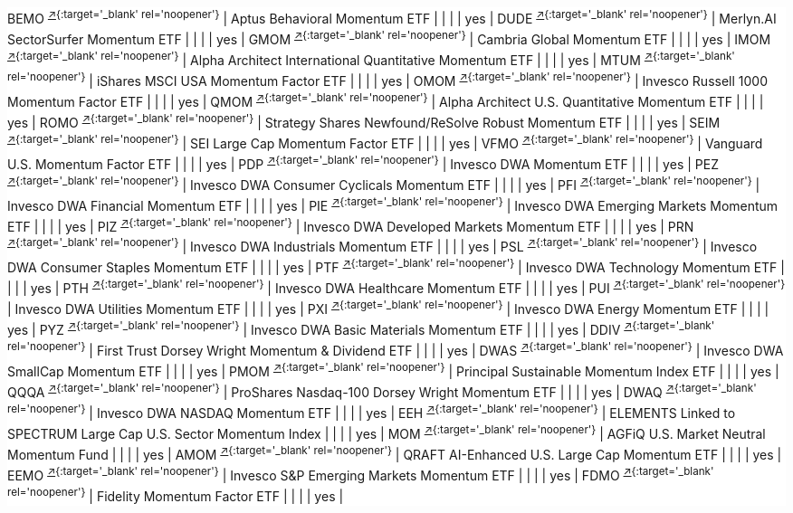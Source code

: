 BEMO <sup>[↗](https://www.tradingview.com/chart/?symbol=BEMO){:target='_blank' rel='noopener'}</sup> | Aptus Behavioral Momentum ETF |  |  |  | yes | 
DUDE <sup>[↗](https://www.tradingview.com/chart/?symbol=DUDE){:target='_blank' rel='noopener'}</sup> | Merlyn.AI SectorSurfer Momentum ETF |  |  |  | yes | 
GMOM <sup>[↗](https://www.tradingview.com/chart/?symbol=GMOM){:target='_blank' rel='noopener'}</sup> | Cambria Global Momentum ETF |  |  |  | yes | 
IMOM <sup>[↗](https://www.tradingview.com/chart/?symbol=IMOM){:target='_blank' rel='noopener'}</sup> | Alpha Architect International Quantitative Momentum ETF |  |  |  | yes | 
MTUM <sup>[↗](https://www.tradingview.com/chart/?symbol=MTUM){:target='_blank' rel='noopener'}</sup> | iShares MSCI USA Momentum Factor ETF |  |  |  | yes | 
OMOM <sup>[↗](https://www.tradingview.com/chart/?symbol=OMOM){:target='_blank' rel='noopener'}</sup> | Invesco Russell 1000 Momentum Factor ETF |  |  |  | yes | 
QMOM <sup>[↗](https://www.tradingview.com/chart/?symbol=QMOM){:target='_blank' rel='noopener'}</sup> | Alpha Architect U.S. Quantitative Momentum ETF |  |  |  | yes | 
ROMO <sup>[↗](https://www.tradingview.com/chart/?symbol=ROMO){:target='_blank' rel='noopener'}</sup> | Strategy Shares Newfound/ReSolve Robust Momentum ETF |  |  |  | yes | 
SEIM <sup>[↗](https://www.tradingview.com/chart/?symbol=SEIM){:target='_blank' rel='noopener'}</sup> | SEI Large Cap Momentum Factor ETF |  |  |  | yes | 
VFMO <sup>[↗](https://www.tradingview.com/chart/?symbol=VFMO){:target='_blank' rel='noopener'}</sup> | Vanguard U.S. Momentum Factor ETF |  |  |  | yes | 
PDP <sup>[↗](https://www.tradingview.com/chart/?symbol=PDP){:target='_blank' rel='noopener'}</sup> | Invesco DWA Momentum ETF |  |  |  | yes | 
PEZ <sup>[↗](https://www.tradingview.com/chart/?symbol=PEZ){:target='_blank' rel='noopener'}</sup> | Invesco DWA Consumer Cyclicals Momentum ETF |  |  |  | yes | 
PFI <sup>[↗](https://www.tradingview.com/chart/?symbol=PFI){:target='_blank' rel='noopener'}</sup> | Invesco DWA Financial Momentum ETF |  |  |  | yes | 
PIE <sup>[↗](https://www.tradingview.com/chart/?symbol=PIE){:target='_blank' rel='noopener'}</sup> | Invesco DWA Emerging Markets Momentum ETF |  |  |  | yes | 
PIZ <sup>[↗](https://www.tradingview.com/chart/?symbol=PIZ){:target='_blank' rel='noopener'}</sup> | Invesco DWA Developed Markets Momentum ETF |  |  |  | yes | 
PRN <sup>[↗](https://www.tradingview.com/chart/?symbol=PRN){:target='_blank' rel='noopener'}</sup> | Invesco DWA Industrials Momentum ETF |  |  |  | yes | 
PSL <sup>[↗](https://www.tradingview.com/chart/?symbol=PSL){:target='_blank' rel='noopener'}</sup> | Invesco DWA Consumer Staples Momentum ETF |  |  |  | yes | 
PTF <sup>[↗](https://www.tradingview.com/chart/?symbol=PTF){:target='_blank' rel='noopener'}</sup> | Invesco DWA Technology Momentum ETF |  |  |  | yes | 
PTH <sup>[↗](https://www.tradingview.com/chart/?symbol=PTH){:target='_blank' rel='noopener'}</sup> | Invesco DWA Healthcare Momentum ETF |  |  |  | yes | 
PUI <sup>[↗](https://www.tradingview.com/chart/?symbol=PUI){:target='_blank' rel='noopener'}</sup> | Invesco DWA Utilities Momentum ETF |  |  |  | yes | 
PXI <sup>[↗](https://www.tradingview.com/chart/?symbol=PXI){:target='_blank' rel='noopener'}</sup> | Invesco DWA Energy Momentum ETF |  |  |  | yes | 
PYZ <sup>[↗](https://www.tradingview.com/chart/?symbol=PYZ){:target='_blank' rel='noopener'}</sup> | Invesco DWA Basic Materials Momentum ETF |  |  |  | yes | 
DDIV <sup>[↗](https://www.tradingview.com/chart/?symbol=DDIV){:target='_blank' rel='noopener'}</sup> | First Trust Dorsey Wright Momentum & Dividend ETF |  |  |  | yes | 
DWAS <sup>[↗](https://www.tradingview.com/chart/?symbol=DWAS){:target='_blank' rel='noopener'}</sup> | Invesco DWA SmallCap Momentum ETF |  |  |  | yes | 
PMOM <sup>[↗](https://www.tradingview.com/chart/?symbol=PMOM){:target='_blank' rel='noopener'}</sup> | Principal Sustainable Momentum Index ETF |  |  |  | yes | 
QQQA <sup>[↗](https://www.tradingview.com/chart/?symbol=QQQA){:target='_blank' rel='noopener'}</sup> | ProShares Nasdaq-100 Dorsey Wright Momentum ETF |  |  |  | yes | 
DWAQ <sup>[↗](https://www.tradingview.com/chart/?symbol=DWAQ){:target='_blank' rel='noopener'}</sup> | Invesco DWA NASDAQ Momentum ETF |  |  |  | yes | 
EEH <sup>[↗](https://www.tradingview.com/chart/?symbol=EEH){:target='_blank' rel='noopener'}</sup> | ELEMENTS Linked to SPECTRUM Large Cap U.S. Sector Momentum Index |  |  |  | yes | 
MOM <sup>[↗](https://www.tradingview.com/chart/?symbol=MOM){:target='_blank' rel='noopener'}</sup> | AGFiQ U.S. Market Neutral Momentum Fund |  |  |  | yes | 
AMOM <sup>[↗](https://www.tradingview.com/chart/?symbol=AMOM){:target='_blank' rel='noopener'}</sup> | QRAFT AI-Enhanced U.S. Large Cap Momentum ETF |  |  |  | yes | 
EEMO <sup>[↗](https://www.tradingview.com/chart/?symbol=EEMO){:target='_blank' rel='noopener'}</sup> | Invesco S&P Emerging Markets Momentum ETF |  |  |  | yes | 
FDMO <sup>[↗](https://www.tradingview.com/chart/?symbol=FDMO){:target='_blank' rel='noopener'}</sup> | Fidelity Momentum Factor ETF |  |  |  | yes | 